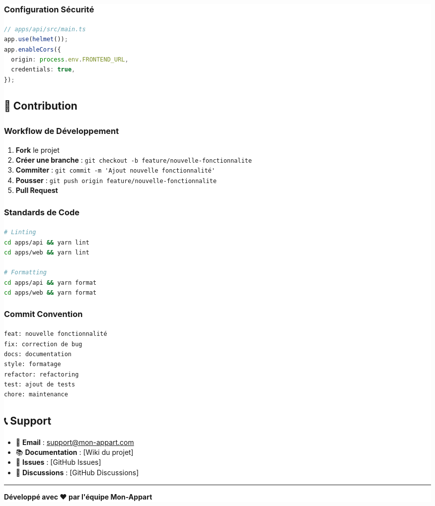 ### Configuration Sécurité

```typescript
// apps/api/src/main.ts
app.use(helmet());
app.enableCors({
  origin: process.env.FRONTEND_URL,
  credentials: true,
});
```

## 🤝 Contribution

### Workflow de Développement

1. **Fork** le projet
2. **Créer une branche** : `git checkout -b feature/nouvelle-fonctionnalite`
3. **Commiter** : `git commit -m 'Ajout nouvelle fonctionnalité'`
4. **Pousser** : `git push origin feature/nouvelle-fonctionnalite`
5. **Pull Request**

### Standards de Code

```bash
# Linting
cd apps/api && yarn lint
cd apps/web && yarn lint

# Formatting
cd apps/api && yarn format
cd apps/web && yarn format
```

### Commit Convention

```
feat: nouvelle fonctionnalité
fix: correction de bug
docs: documentation
style: formatage
refactor: refactoring
test: ajout de tests
chore: maintenance
```

## 📞 Support

- 📧 **Email** : support@mon-appart.com
- 📚 **Documentation** : [Wiki du projet]
- 🐛 **Issues** : [GitHub Issues]
- 💬 **Discussions** : [GitHub Discussions]

---

**Développé avec ❤️ par l'équipe Mon-Appart**

